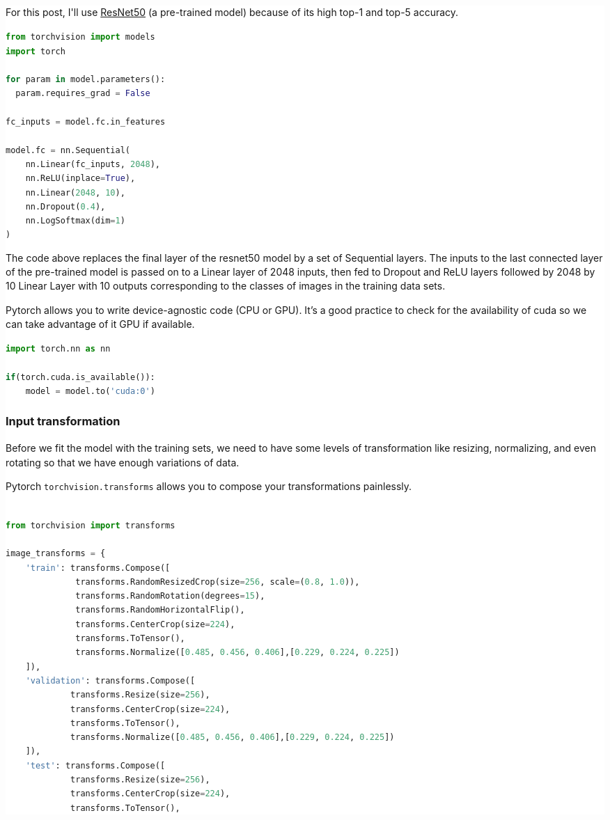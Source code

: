 For this post, I'll use [ResNet50](https://pytorch.org/hub/facebookresearch_WSL-Images_resnext/)  (a pre-trained model) because of its high top-1 and top-5 accuracy.

```python
from torchvision import models
import torch

for param in model.parameters():
  param.requires_grad = False
 
fc_inputs = model.fc.in_features

model.fc = nn.Sequential(
    nn.Linear(fc_inputs, 2048),
    nn.ReLU(inplace=True),
    nn.Linear(2048, 10),
    nn.Dropout(0.4),
    nn.LogSoftmax(dim=1)
)
```

The code above replaces the final layer of the resnet50 model by a set of Sequential layers. The inputs to the last connected layer of the pre-trained model is passed on to a Linear layer of 2048 inputs, then fed to Dropout and ReLU layers followed by 2048 by 10 Linear Layer with 10 outputs corresponding to the classes of images in the training data sets. 

Pytorch allows you to write device-agnostic code (CPU or GPU). It’s a good practice to check for the availability of cuda so we can take advantage of it GPU if available.

```python
import torch.nn as nn

if(torch.cuda.is_available()):
    model = model.to('cuda:0')
```



### Input transformation

Before we fit the model with the training sets, we need to have some levels of transformation like resizing, normalizing, and even rotating so that we have enough variations of data. 

Pytorch `torchvision.transforms` allows you to compose your transformations painlessly.

```python

from torchvision import transforms

image_transforms = {
    'train': transforms.Compose([
              transforms.RandomResizedCrop(size=256, scale=(0.8, 1.0)),
              transforms.RandomRotation(degrees=15),
              transforms.RandomHorizontalFlip(),
              transforms.CenterCrop(size=224),
              transforms.ToTensor(),
              transforms.Normalize([0.485, 0.456, 0.406],[0.229, 0.224, 0.225])
    ]),
    'validation': transforms.Compose([
             transforms.Resize(size=256),
             transforms.CenterCrop(size=224),
             transforms.ToTensor(),
             transforms.Normalize([0.485, 0.456, 0.406],[0.229, 0.224, 0.225])              
    ]),
    'test': transforms.Compose([
             transforms.Resize(size=256),
             transforms.CenterCrop(size=224),
             transforms.ToTensor(),
```
